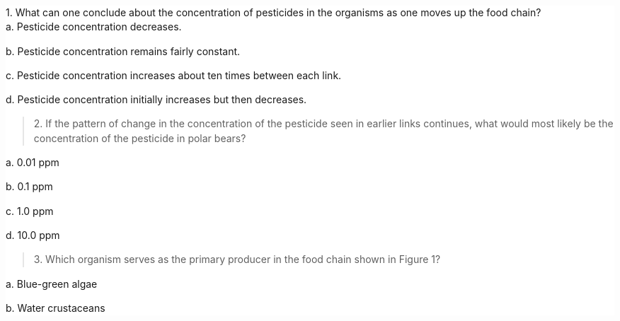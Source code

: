    <dt>
    1. What can one conclude about the concentration of pesticides in the organisms as one moves up the food chain?
   </dt>
  </dl>
 </blockquote>
 <span class="indent">
 </span>
 a. Pesticide concentration decreases.
 <p>
  <span class="indent">
  </span>
  b. Pesticide concentration remains fairly constant.
 </p>
 <p>
  <span class="indent">
  </span>
  c. Pesticide concentration increases about ten times between each link.
 </p>
 <p>
  <span class="indent">
  </span>
  d. Pesticide concentration initially increases but then decreases.
 </p>
<blockquote>
  <dl>
   <dt>
    2. If the pattern of change in the concentration of the pesticide seen in earlier links continues, what would most likely be the concentration of the pesticide in polar bears?
   </dt>
  </dl>
 </blockquote>
 <span class="indent">
 </span>
 a. 0.01 ppm
 <p>
  <span class="indent">
  </span>
  b. 0.1 ppm
 </p>
 <p>
  <span class="indent">
  </span>
  c. 1.0 ppm
 </p>
 <p>
  <span class="indent">
  </span>
  d. 10.0 ppm
 </p>
<blockquote>
  <dl>
   <dt>
    3. Which organism serves as the primary producer in the food chain shown in Figure 1?
   </dt>
  </dl>
 </blockquote>
 <span class="indent">
 </span>
 a. Blue-green algae
 <p>
  <span class="indent">
  </span>
  b. Water crustaceans